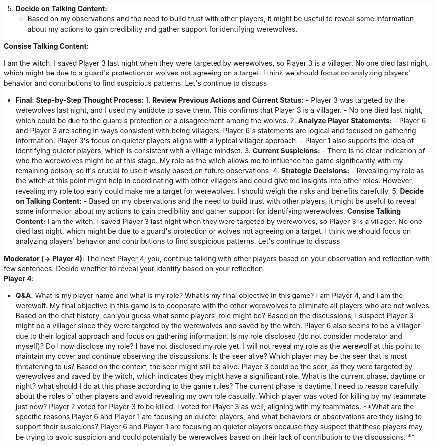 5. **Decide on Talking Content:**
   - Based on my observations and the need to build trust with other players, it might be useful to reveal some information about my actions to gain credibility and gather support for identifying werewolves.

**Consise Talking Content:**

I am the witch. I saved Player 3 last night when they were targeted by werewolves, so Player 3 is a villager. No one died last night, which might be due to a guard's protection or wolves not agreeing on a target. I think we should focus on analyzing players' behavior and contributions to find suspicious patterns. Let's continue to discuss  

- **Final**: **Step-by-Step Thought Process:**  1. **Review Previous Actions and Current Status:**    - Player 3 was targeted by the werewolves last night, and I used my antidote to save them. This confirms that Player 3 is a villager.    - No one died last night, which could be due to the guard's protection or a disagreement among the wolves.  2. **Analyze Player Statements:**    - Player 6 and Player 3 are acting in ways consistent with being villagers. Player 6's statements are logical and focused on gathering information. Player 3's focus on quieter players aligns with a typical villager approach.    - Player 1 also supports the idea of identifying quieter players, which is consistent with a village mindset.  3. **Current Suspicions:**    - There is no clear indication of who the werewolves might be at this stage. My role as the witch allows me to influence the game significantly with my remaining poison, so it's crucial to use it wisely based on future observations.  4. **Strategic Decisions:**    - Revealing my role as the witch at this point might help in coordinating with other villagers and could give me insights into other roles. However, revealing my role too early could make me a target for werewolves. I should weigh the risks and benefits carefully.  5. **Decide on Talking Content:**    - Based on my observations and the need to build trust with other players, it might be useful to reveal some information about my actions to gain credibility and gather support for identifying werewolves.  **Consise Talking Content:**  I am the witch. I saved Player 3 last night when they were targeted by werewolves, so Player 3 is a villager. No one died last night, which might be due to a guard's protection or wolves not agreeing on a target. I think we should focus on analyzing players' behavior and contributions to find suspicious patterns. Let's continue to discuss  

**Moderator (-> Player 4)**: The next Player 4, you, continue talking with other players based on your observation and reflection with few sentences. Decide whether to reveal your identity based on your reflection.  
**Player 4**:  
- **Q&A**: What is my player name and what is my role? What is my final objective in this game? I am Player 4, and I am the werewolf. My final objective in this game is to cooperate with the other werewolves to eliminate all players who are not wolves.
Based on the chat history, can you guess what some players' role might be? Based on the discussions, I suspect Player 3 might be a villager since they were targeted by the werewolves and saved by the witch. Player 6 also seems to be a villager due to their logical approach and focus on gathering information.
Is my role disclosed (do not consider moderator and myself)? Do I now disclose my role? I have not disclosed my role yet. I will not reveal my role as the werewolf at this point to maintain my cover and continue observing the discussions.
Is the seer alive? Which player may be the seer that is most threatening to us? Based on the context, the seer might still be alive. Player 3 could be the seer, as they were targeted by werewolves and saved by the witch, which indicates they might have a significant role.
What is the current phase, daytime or night? what should I do at this phase according to the game rules? The current phase is daytime. I need to reason carefully about the roles of other players and avoid revealing my own role casually.
Which player was voted for killing by my teammate just now? Player 2 voted for Player 3 to be killed. I voted for Player 3 as well, aligning with my teammates.
**What are the specific reasons Player 6 and Player 1 are focusing on quieter players, and what behaviors or observations are they using to support their suspicions? Player 6 and Player 1 are focusing on quieter players because they suspect that these players may be trying to avoid suspicion and could potentially be werewolves based on their lack of contribution to the discussions.
**
